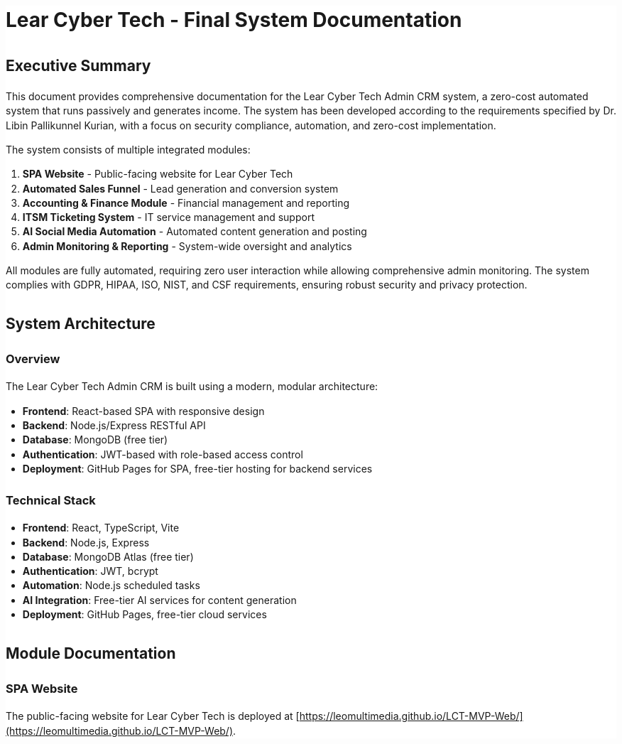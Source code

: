 # Lear Cyber Tech - Final System Documentation

## Executive Summary

This document provides comprehensive documentation for the Lear Cyber Tech Admin CRM system, a zero-cost automated system that runs passively and generates income. The system has been developed according to the requirements specified by Dr. Libin Pallikunnel Kurian, with a focus on security compliance, automation, and zero-cost implementation.

The system consists of multiple integrated modules:
1. **SPA Website** - Public-facing website for Lear Cyber Tech
2. **Automated Sales Funnel** - Lead generation and conversion system
3. **Accounting & Finance Module** - Financial management and reporting
4. **ITSM Ticketing System** - IT service management and support
5. **AI Social Media Automation** - Automated content generation and posting
6. **Admin Monitoring & Reporting** - System-wide oversight and analytics

All modules are fully automated, requiring zero user interaction while allowing comprehensive admin monitoring. The system complies with GDPR, HIPAA, ISO, NIST, and CSF requirements, ensuring robust security and privacy protection.

## System Architecture

### Overview

The Lear Cyber Tech Admin CRM is built using a modern, modular architecture:

- **Frontend**: React-based SPA with responsive design
- **Backend**: Node.js/Express RESTful API
- **Database**: MongoDB (free tier)
- **Authentication**: JWT-based with role-based access control
- **Deployment**: GitHub Pages for SPA, free-tier hosting for backend services

### Technical Stack

- **Frontend**: React, TypeScript, Vite
- **Backend**: Node.js, Express
- **Database**: MongoDB Atlas (free tier)
- **Authentication**: JWT, bcrypt
- **Automation**: Node.js scheduled tasks
- **AI Integration**: Free-tier AI services for content generation
- **Deployment**: GitHub Pages, free-tier cloud services

## Module Documentation

### SPA Website

The public-facing website for Lear Cyber Tech is deployed at [https://leomultimedia.github.io/LCT-MVP-Web/](https://leomultimedia.github.io/LCT-MVP-Web/).
